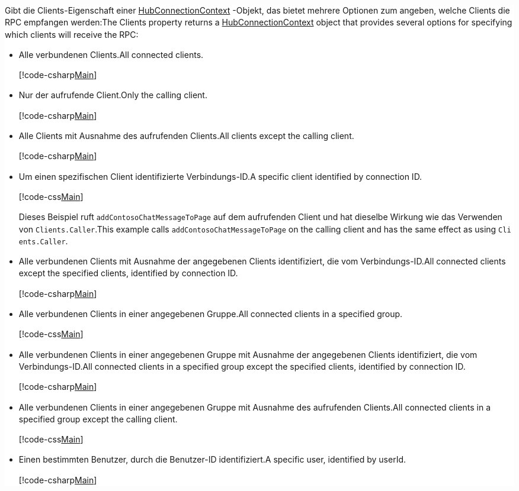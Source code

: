 <span data-ttu-id="e3d64-275">Gibt die Clients-Eigenschaft einer [HubConnectionContext](https://msdn.microsoft.com/library/microsoft.aspnet.signalr.hubs.hubconnectioncontext(v=vs.111).aspx) -Objekt, das bietet mehrere Optionen zum angeben, welche Clients die RPC empfangen werden:</span><span class="sxs-lookup"><span data-stu-id="e3d64-275">The Clients property returns a [HubConnectionContext](https://msdn.microsoft.com/library/microsoft.aspnet.signalr.hubs.hubconnectioncontext(v=vs.111).aspx) object that provides several options for specifying which clients will receive the RPC:</span></span>

- <span data-ttu-id="e3d64-276">Alle verbundenen Clients.</span><span class="sxs-lookup"><span data-stu-id="e3d64-276">All connected clients.</span></span>

    [!code-csharp[Main](hubs-api-guide-server/samples/sample28.cs)]
- <span data-ttu-id="e3d64-277">Nur der aufrufende Client.</span><span class="sxs-lookup"><span data-stu-id="e3d64-277">Only the calling client.</span></span>

    [!code-csharp[Main](hubs-api-guide-server/samples/sample29.cs)]
- <span data-ttu-id="e3d64-278">Alle Clients mit Ausnahme des aufrufenden Clients.</span><span class="sxs-lookup"><span data-stu-id="e3d64-278">All clients except the calling client.</span></span>

    [!code-csharp[Main](hubs-api-guide-server/samples/sample30.cs)]
- <span data-ttu-id="e3d64-279">Um einen spezifischen Client identifizierte Verbindungs-ID.</span><span class="sxs-lookup"><span data-stu-id="e3d64-279">A specific client identified by connection ID.</span></span>

    [!code-css[Main](hubs-api-guide-server/samples/sample31.css)]

    <span data-ttu-id="e3d64-280">Dieses Beispiel ruft `addContosoChatMessageToPage` auf dem aufrufenden Client und hat dieselbe Wirkung wie das Verwenden von `Clients.Caller`.</span><span class="sxs-lookup"><span data-stu-id="e3d64-280">This example calls `addContosoChatMessageToPage` on the calling client and has the same effect as using `Clients.Caller`.</span></span>
- <span data-ttu-id="e3d64-281">Alle verbundenen Clients mit Ausnahme der angegebenen Clients identifiziert, die vom Verbindungs-ID.</span><span class="sxs-lookup"><span data-stu-id="e3d64-281">All connected clients except the specified clients, identified by connection ID.</span></span>

    [!code-csharp[Main](hubs-api-guide-server/samples/sample32.cs)]
- <span data-ttu-id="e3d64-282">Alle verbundenen Clients in einer angegebenen Gruppe.</span><span class="sxs-lookup"><span data-stu-id="e3d64-282">All connected clients in a specified group.</span></span>

    [!code-css[Main](hubs-api-guide-server/samples/sample33.css)]
- <span data-ttu-id="e3d64-283">Alle verbundenen Clients in einer angegebenen Gruppe mit Ausnahme der angegebenen Clients identifiziert, die vom Verbindungs-ID.</span><span class="sxs-lookup"><span data-stu-id="e3d64-283">All connected clients in a specified group except the specified clients, identified by connection ID.</span></span>

    [!code-csharp[Main](hubs-api-guide-server/samples/sample34.cs)]
- <span data-ttu-id="e3d64-284">Alle verbundenen Clients in einer angegebenen Gruppe mit Ausnahme des aufrufenden Clients.</span><span class="sxs-lookup"><span data-stu-id="e3d64-284">All connected clients in a specified group except the calling client.</span></span>

    [!code-css[Main](hubs-api-guide-server/samples/sample35.css)]
- <span data-ttu-id="e3d64-285">Einen bestimmten Benutzer, durch die Benutzer-ID identifiziert.</span><span class="sxs-lookup"><span data-stu-id="e3d64-285">A specific user, identified by userId.</span></span>

    [!code-csharp[Main](hubs-api-guide-server/samples/sample36.cs)]
